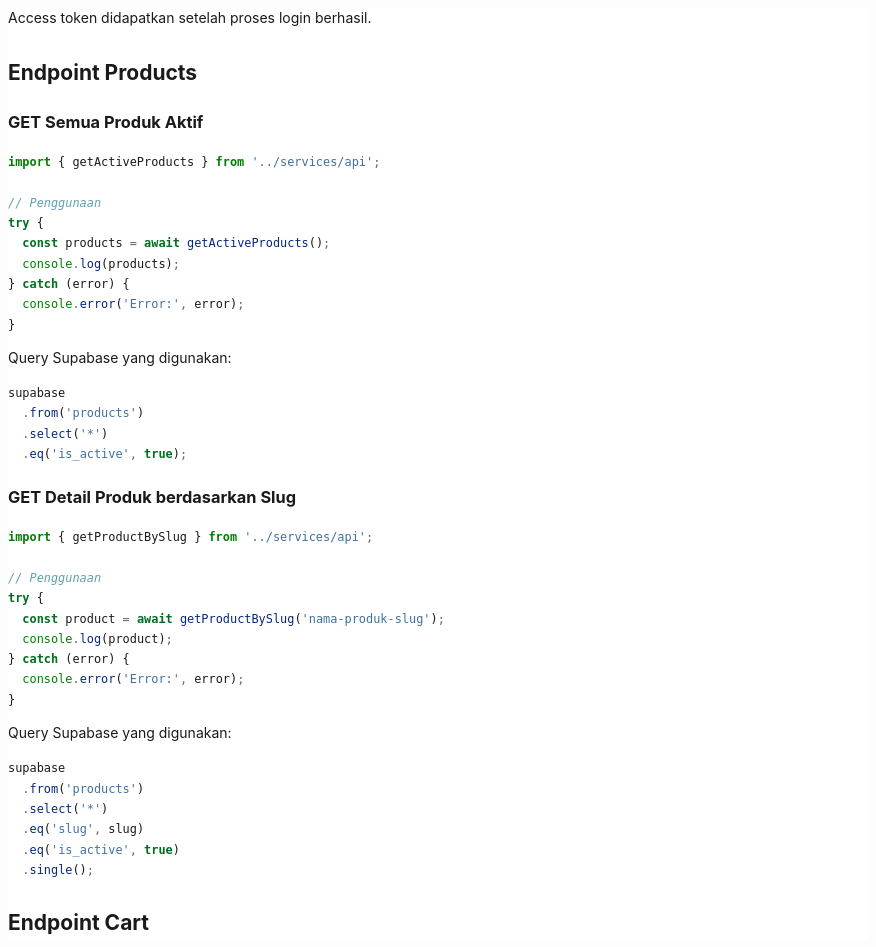 Access token didapatkan setelah proses login berhasil.

## Endpoint Products

### GET Semua Produk Aktif

```javascript
import { getActiveProducts } from '../services/api';

// Penggunaan
try {
  const products = await getActiveProducts();
  console.log(products);
} catch (error) {
  console.error('Error:', error);
}
```

Query Supabase yang digunakan:

```javascript
supabase
  .from('products')
  .select('*')
  .eq('is_active', true);
```

### GET Detail Produk berdasarkan Slug

```javascript
import { getProductBySlug } from '../services/api';

// Penggunaan
try {
  const product = await getProductBySlug('nama-produk-slug');
  console.log(product);
} catch (error) {
  console.error('Error:', error);
}
```

Query Supabase yang digunakan:

```javascript
supabase
  .from('products')
  .select('*')
  .eq('slug', slug)
  .eq('is_active', true)
  .single();
```

## Endpoint Cart
